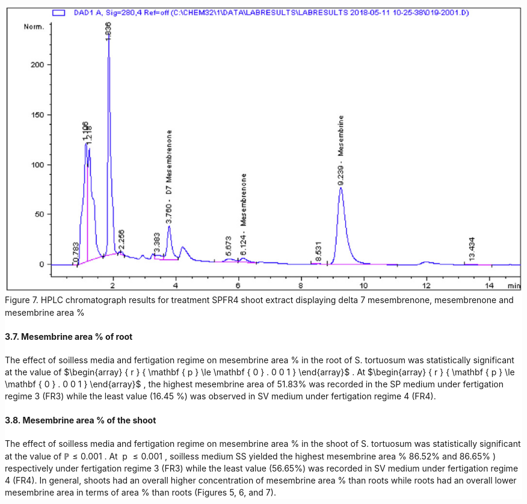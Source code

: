 ![](images/5c786ae032eed8083bcba48abd43c830e1eab23b38c2ffbfebe143ff6f3f89f7.jpg)  
Figure 7. HPLC chromatograph results for treatment SPFR4 shoot extract displaying delta 7 mesembrenone, mesembrenone and mesembrine area $\%$

#### 3.7. Mesembrine area $\%$ of root

The effect of soilless media and fertigation regime on mesembrine area $\%$ in the root of S. tortuosum was statistically significant at the value of $\begin{array} { r } { \mathbf { p } \le \mathbf { 0 } . 0 0 1 } \end{array}$ . At $\begin{array} { r } { \mathbf { p } \le \mathbf { 0 } . 0 0 1 } \end{array}$ , the highest mesembrine area of $5 1 . 8 3 \%$ was recorded in the SP medium under fertigation regime 3 (FR3) while the least value $( 1 6 . 4 5 ~ \% )$ was observed in SV medium under fertigation regime 4 (FR4).

#### 3.8. Mesembrine area $\%$ of the shoot

The effect of soilless media and fertigation regime on mesembrine area $\%$ in the shoot of S. tortuosum was statistically significant at the value of $\mathbb { P } \le 0 . 0 0 1$ . At $\mathrm { ~ p ~ } \leq 0 . 0 0 1$ , soilless medium SS yielded the highest mesembrine area $\%$ $8 6 . 5 2 \%$ and $8 6 . 6 5 \%$ ) respectively under fertigation regime 3 (FR3) while the least value $( 5 6 . 6 5 \% )$ was recorded in SV medium under fertigation regime 4 (FR4). In general, shoots had an overall higher concentration of mesembrine area $\%$ than roots while roots had an overall lower mesembrine area in terms of area $\%$ than roots (Figures 5, 6, and 7).
